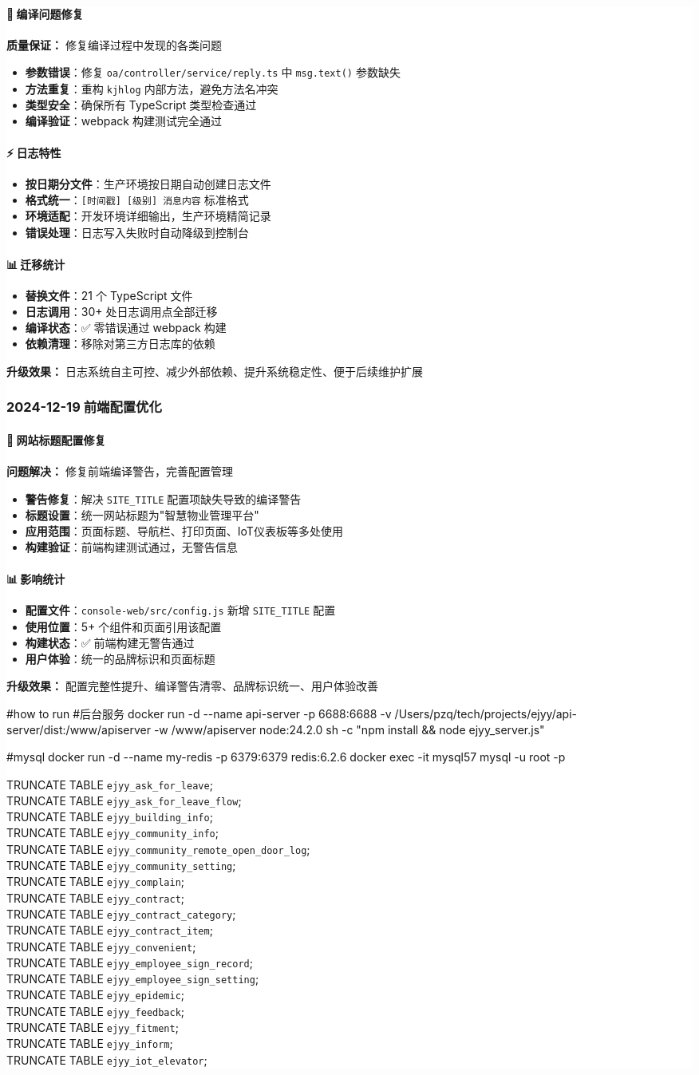 #### 🐛 编译问题修复
**质量保证：** 修复编译过程中发现的各类问题
- **参数错误**：修复 `oa/controller/service/reply.ts` 中 `msg.text()` 参数缺失
- **方法重复**：重构 `kjhlog` 内部方法，避免方法名冲突
- **类型安全**：确保所有 TypeScript 类型检查通过
- **编译验证**：webpack 构建测试完全通过

#### ⚡ 日志特性
- **按日期分文件**：生产环境按日期自动创建日志文件
- **格式统一**：`[时间戳] [级别] 消息内容` 标准格式
- **环境适配**：开发环境详细输出，生产环境精简记录
- **错误处理**：日志写入失败时自动降级到控制台

#### 📊 迁移统计
- **替换文件**：21 个 TypeScript 文件
- **日志调用**：30+ 处日志调用点全部迁移
- **编译状态**：✅ 零错误通过 webpack 构建
- **依赖清理**：移除对第三方日志库的依赖

**升级效果：** 日志系统自主可控、减少外部依赖、提升系统稳定性、便于后续维护扩展

### 2024-12-19 前端配置优化

#### 🔧 网站标题配置修复
**问题解决：** 修复前端编译警告，完善配置管理
- **警告修复**：解决 `SITE_TITLE` 配置项缺失导致的编译警告
- **标题设置**：统一网站标题为"智慧物业管理平台"
- **应用范围**：页面标题、导航栏、打印页面、IoT仪表板等多处使用
- **构建验证**：前端构建测试通过，无警告信息

#### 📊 影响统计
- **配置文件**：`console-web/src/config.js` 新增 `SITE_TITLE` 配置
- **使用位置**：5+ 个组件和页面引用该配置
- **构建状态**：✅ 前端构建无警告通过
- **用户体验**：统一的品牌标识和页面标题

**升级效果：** 配置完整性提升、编译警告清零、品牌标识统一、用户体验改善


#how to run
#后台服务
docker run -d --name api-server   -p 6688:6688   -v /Users/pzq/tech/projects/ejyy/api-server/dist:/www/apiserver   -w /www/apiserver   node:24.2.0   sh -c "npm install && node ejyy_server.js"

#mysql
docker run -d --name my-redis -p 6379:6379 redis:6.2.6
docker exec -it mysql57 mysql -u root -p

TRUNCATE TABLE `ejyy_ask_for_leave`;                           
TRUNCATE TABLE `ejyy_ask_for_leave_flow`;                      
TRUNCATE TABLE `ejyy_building_info`;                           
TRUNCATE TABLE `ejyy_community_info`;                          
TRUNCATE TABLE `ejyy_community_remote_open_door_log`;          
TRUNCATE TABLE `ejyy_community_setting`;                       
TRUNCATE TABLE `ejyy_complain`;                                
TRUNCATE TABLE `ejyy_contract`;                                
TRUNCATE TABLE `ejyy_contract_category`;                       
TRUNCATE TABLE `ejyy_contract_item`;                           
TRUNCATE TABLE `ejyy_convenient`;                              
TRUNCATE TABLE `ejyy_employee_sign_record`;                    
TRUNCATE TABLE `ejyy_employee_sign_setting`;                   
TRUNCATE TABLE `ejyy_epidemic`;                                
TRUNCATE TABLE `ejyy_feedback`;                                
TRUNCATE TABLE `ejyy_fitment`;                                 
TRUNCATE TABLE `ejyy_inform`;                                  
TRUNCATE TABLE `ejyy_iot_elevator`;                            